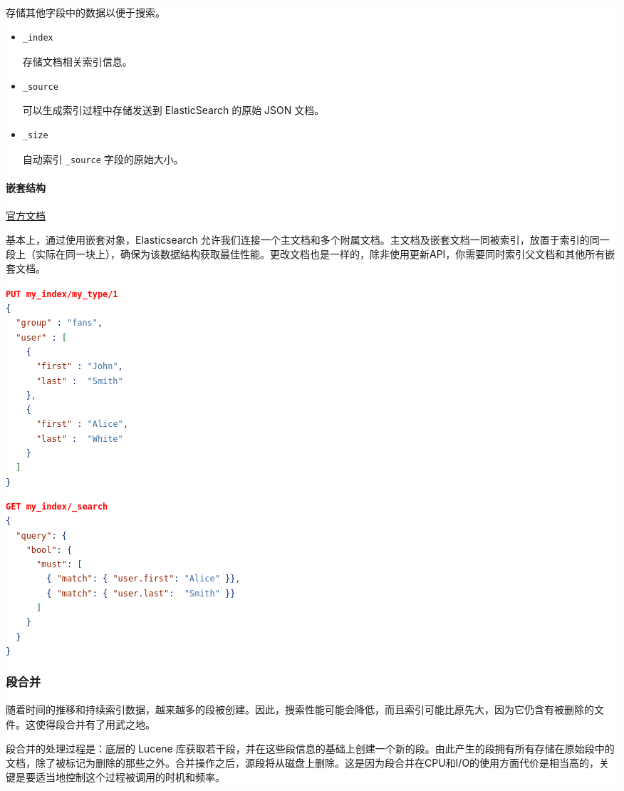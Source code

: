   存储其他字段中的数据以便于搜索。

- `_index`

  存储文档相关索引信息。

- `_source`

  可以生成索引过程中存储发送到 ElasticSearch 的原始 JSON 文档。

- `_size`

  自动索引 `_source` 字段的原始大小。

#### 嵌套结构

[官方文档](https://www.elastic.co/guide/en/elasticsearch/reference/6.0/nested.html)

基本上，通过使用嵌套对象，Elasticsearch 允许我们连接一个主文档和多个附属文档。主文档及嵌套文档一同被索引，放置于索引的同一段上（实际在同一块上），确保为该数据结构获取最佳性能。更改文档也是一样的，除非使用更新API，你需要同时索引父文档和其他所有嵌套文档。

```json
PUT my_index/my_type/1
{
  "group" : "fans",
  "user" : [ 
    {
      "first" : "John",
      "last" :  "Smith"
    },
    {
      "first" : "Alice",
      "last" :  "White"
    }
  ]
}
```

```json
GET my_index/_search
{
  "query": {
    "bool": {
      "must": [
        { "match": { "user.first": "Alice" }},
        { "match": { "user.last":  "Smith" }}
      ]
    }
  }
}
```

### 段合并

随着时间的推移和持续索引数据，越来越多的段被创建。因此，搜索性能可能会降低，而且索引可能比原先大，因为它仍含有被删除的文件。这使得段合并有了用武之地。

段合并的处理过程是：底层的 Lucene 库获取若干段，并在这些段信息的基础上创建一个新的段。由此产生的段拥有所有存储在原始段中的文档，除了被标记为删除的那些之外。合并操作之后，源段将从磁盘上删除。这是因为段合并在CPU和I/O的使用方面代价是相当高的，关键是要适当地控制这个过程被调用的时机和频率。
